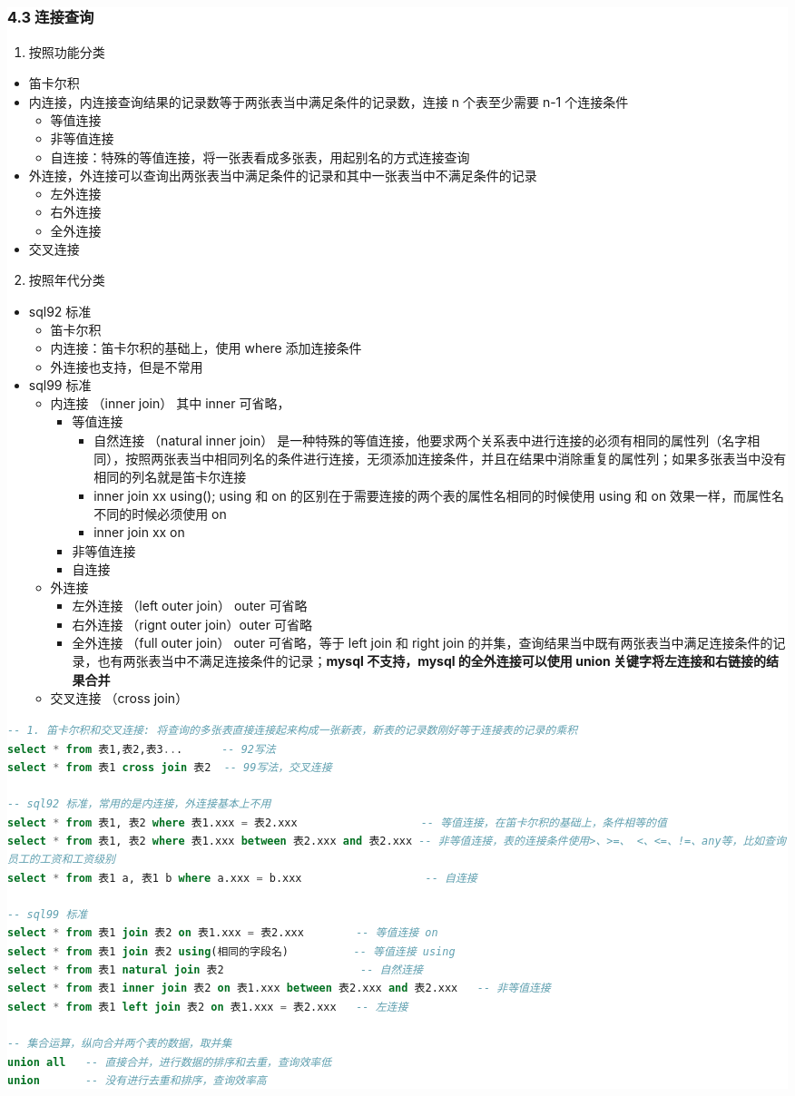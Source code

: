 ### 4.3 连接查询

1. 按照功能分类

- 笛卡尔积
- 内连接，内连接查询结果的记录数等于两张表当中满足条件的记录数，连接 n 个表至少需要 n-1 个连接条件
  - 等值连接
  - 非等值连接
  - 自连接：特殊的等值连接，将一张表看成多张表，用起别名的方式连接查询
- 外连接，外连接可以查询出两张表当中满足条件的记录和其中一张表当中不满足条件的记录
  - 左外连接
  - 右外连接
  - 全外连接
- 交叉连接

2. 按照年代分类

- sql92 标准
  - 笛卡尔积
  - 内连接：笛卡尔积的基础上，使用 where 添加连接条件
  - 外连接也支持，但是不常用
- sql99 标准
  - 内连接 （inner join） 其中 inner 可省略，
    - 等值连接
      - 自然连接 （natural inner join） 是一种特殊的等值连接，他要求两个关系表中进行连接的必须有相同的属性列（名字相同），按照两张表当中相同列名的条件进行连接，无须添加连接条件，并且在结果中消除重复的属性列；如果多张表当中没有相同的列名就是笛卡尔连接
      - inner join xx using(); using 和 on 的区别在于需要连接的两个表的属性名相同的时候使用 using 和 on 效果一样，而属性名不同的时候必须使用 on
      - inner join xx on
    - 非等值连接
    - 自连接
  - 外连接
    - 左外连接 （left outer join） outer 可省略
    - 右外连接 （rignt outer join）outer 可省略
    - 全外连接 （full outer join） outer 可省略，等于 left join 和 right join 的并集，查询结果当中既有两张表当中满足连接条件的记录，也有两张表当中不满足连接条件的记录；**mysql 不支持，mysql 的全外连接可以使用 union 关键字将左连接和右链接的结果合并**
  - 交叉连接 （cross join）

```sql
-- 1. 笛卡尔积和交叉连接: 将查询的多张表直接连接起来构成一张新表，新表的记录数刚好等于连接表的记录的乘积
select * from 表1,表2,表3...      -- 92写法
select * from 表1 cross join 表2  -- 99写法，交叉连接

-- sql92 标准，常用的是内连接，外连接基本上不用
select * from 表1, 表2 where 表1.xxx = 表2.xxx                   -- 等值连接，在笛卡尔积的基础上，条件相等的值
select * from 表1, 表2 where 表1.xxx between 表2.xxx and 表2.xxx -- 非等值连接，表的连接条件使用>、>=、 <、<=、!=、any等，比如查询员工的工资和工资级别
select * from 表1 a, 表1 b where a.xxx = b.xxx                   -- 自连接

-- sql99 标准
select * from 表1 join 表2 on 表1.xxx = 表2.xxx        -- 等值连接 on
select * from 表1 join 表2 using(相同的字段名)          -- 等值连接 using
select * from 表1 natural join 表2                     -- 自然连接
select * from 表1 inner join 表2 on 表1.xxx between 表2.xxx and 表2.xxx   -- 非等值连接
select * from 表1 left join 表2 on 表1.xxx = 表2.xxx   -- 左连接

-- 集合运算，纵向合并两个表的数据，取并集
union all   -- 直接合并，进行数据的排序和去重，查询效率低
union       -- 没有进行去重和排序，查询效率高
```
